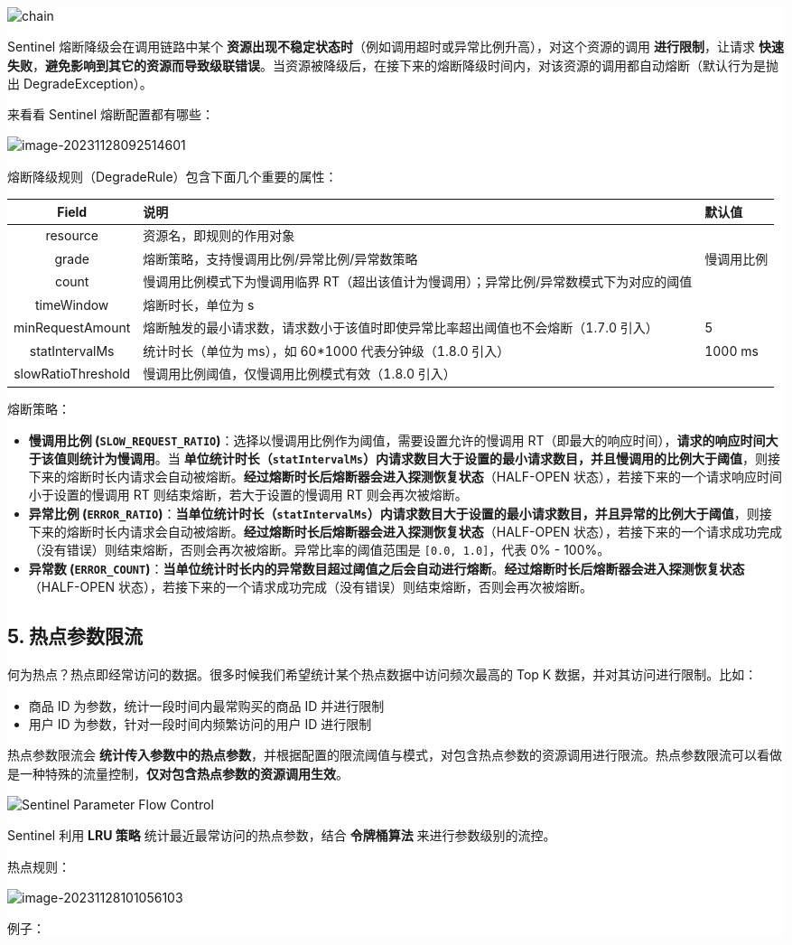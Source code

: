 ![chain](https://run-notes.oss-cn-beijing.aliyuncs.com/notes/Java%2FSpringCloudAlibaba.assets-2023_11_28-1701134637.png)

Sentinel 熔断降级会在调用链路中某个 **资源出现不稳定状态时**（例如调用超时或异常比例升高），对这个资源的调用 **进行限制**，让请求 **快速失败**，**避免影响到其它的资源而导致级联错误**。当资源被降级后，在接下来的熔断降级时间内，对该资源的调用都自动熔断（默认行为是抛出 DegradeException）。

来看看 Sentinel 熔断配置都有哪些：

![image-20231128092514601](https://run-notes.oss-cn-beijing.aliyuncs.com/notes/Java%2FSpringCloudAlibaba.assets-2023_11_28-1701134715.png)

熔断降级规则（DegradeRule）包含下面几个重要的属性：

|       Field        | 说明                                                         | 默认值     |
| :----------------: | :----------------------------------------------------------- | :--------- |
|      resource      | 资源名，即规则的作用对象                                     |            |
|       grade        | 熔断策略，支持慢调用比例/异常比例/异常数策略                 | 慢调用比例 |
|       count        | 慢调用比例模式下为慢调用临界 RT（超出该值计为慢调用）；异常比例/异常数模式下为对应的阈值 |            |
|     timeWindow     | 熔断时长，单位为 s                                           |            |
|  minRequestAmount  | 熔断触发的最小请求数，请求数小于该值时即使异常比率超出阈值也不会熔断（1.7.0 引入） | 5          |
|   statIntervalMs   | 统计时长（单位为 ms），如 60*1000 代表分钟级（1.8.0 引入）   | 1000 ms    |
| slowRatioThreshold | 慢调用比例阈值，仅慢调用比例模式有效（1.8.0 引入）           |            |

熔断策略：

- **慢调用比例 (`SLOW_REQUEST_RATIO`)**：选择以慢调用比例作为阈值，需要设置允许的慢调用 RT（即最大的响应时间），**请求的响应时间大于该值则统计为慢调用**。当 **单位统计时长（`statIntervalMs`）内请求数目大于设置的最小请求数目，并且慢调用的比例大于阈值**，则接下来的熔断时长内请求会自动被熔断。**经过熔断时长后熔断器会进入探测恢复状态**（HALF-OPEN 状态），若接下来的一个请求响应时间小于设置的慢调用 RT 则结束熔断，若大于设置的慢调用 RT 则会再次被熔断。
- **异常比例 (`ERROR_RATIO`)**：**当单位统计时长（`statIntervalMs`）内请求数目大于设置的最小请求数目，并且异常的比例大于阈值**，则接下来的熔断时长内请求会自动被熔断。**经过熔断时长后熔断器会进入探测恢复状态**（HALF-OPEN 状态），若接下来的一个请求成功完成（没有错误）则结束熔断，否则会再次被熔断。异常比率的阈值范围是 `[0.0, 1.0]`，代表 0% - 100%。
- **异常数 (`ERROR_COUNT`)**：**当单位统计时长内的异常数目超过阈值之后会自动进行熔断**。**经过熔断时长后熔断器会进入探测恢复状态**（HALF-OPEN 状态），若接下来的一个请求成功完成（没有错误）则结束熔断，否则会再次被熔断。

## 5. 热点参数限流

何为热点？热点即经常访问的数据。很多时候我们希望统计某个热点数据中访问频次最高的 Top K 数据，并对其访问进行限制。比如：

- 商品 ID 为参数，统计一段时间内最常购买的商品 ID 并进行限制
- 用户 ID 为参数，针对一段时间内频繁访问的用户 ID 进行限制

热点参数限流会 **统计传入参数中的热点参数**，并根据配置的限流阈值与模式，对包含热点参数的资源调用进行限流。热点参数限流可以看做是一种特殊的流量控制，**仅对包含热点参数的资源调用生效**。

![Sentinel Parameter Flow Control](https://run-notes.oss-cn-beijing.aliyuncs.com/notes/Java%2FSpringCloudAlibaba.assets-2023_11_28-1701136569.png)

Sentinel 利用 **LRU 策略** 统计最近最常访问的热点参数，结合 **令牌桶算法** 来进行参数级别的流控。

热点规则：

![image-20231128101056103](https://run-notes.oss-cn-beijing.aliyuncs.com/notes/Java%2FSpringCloudAlibaba.assets-2023_11_28-1701137457.png)

例子：
